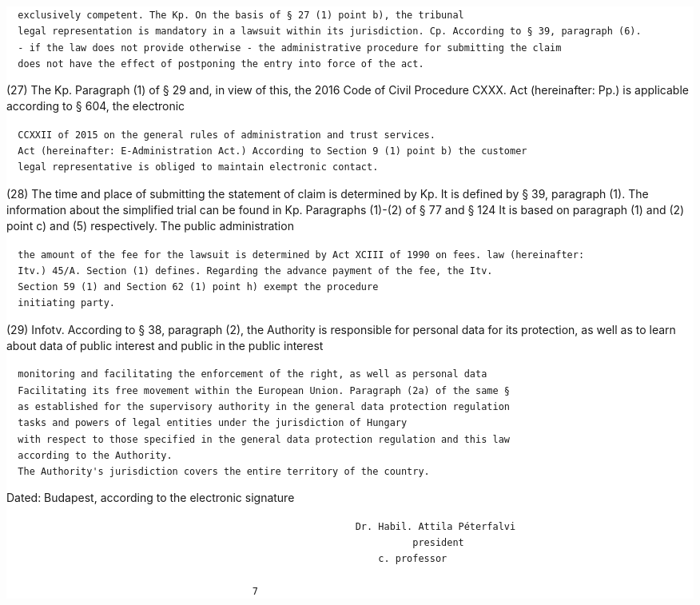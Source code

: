       exclusively competent. The Kp. On the basis of § 27 (1) point b), the tribunal
      legal representation is mandatory in a lawsuit within its jurisdiction. Cp. According to § 39, paragraph (6).
      - if the law does not provide otherwise - the administrative procedure for submitting the claim
      does not have the effect of postponing the entry into force of the act.

(27) The Kp. Paragraph (1) of § 29 and, in view of this, the 2016 Code of Civil Procedure
      CXXX. Act (hereinafter: Pp.) is applicable according to § 604, the electronic

      CCXXII of 2015 on the general rules of administration and trust services.
      Act (hereinafter: E-Administration Act.) According to Section 9 (1) point b) the customer
      legal representative is obliged to maintain electronic contact.

(28) The time and place of submitting the statement of claim is determined by Kp. It is defined by § 39, paragraph (1).
      The information about the simplified trial can be found in Kp. Paragraphs (1)-(2) of § 77 and § 124
      It is based on paragraph (1) and (2) point c) and (5) respectively. The public administration

      the amount of the fee for the lawsuit is determined by Act XCIII of 1990 on fees. law (hereinafter:
      Itv.) 45/A. Section (1) defines. Regarding the advance payment of the fee, the Itv.
      Section 59 (1) and Section 62 (1) point h) exempt the procedure
      initiating party.

(29) Infotv. According to § 38, paragraph (2), the Authority is responsible for personal data
      for its protection, as well as to learn about data of public interest and public in the public interest

      monitoring and facilitating the enforcement of the right, as well as personal data
      Facilitating its free movement within the European Union. Paragraph (2a) of the same §
      as established for the supervisory authority in the general data protection regulation
      tasks and powers of legal entities under the jurisdiction of Hungary
      with respect to those specified in the general data protection regulation and this law
      according to the Authority.
      The Authority's jurisdiction covers the entire territory of the country.

Dated: Budapest, according to the electronic signature

                                                                 Dr. Habil. Attila Péterfalvi
                                                                           president
                                                                     c. professor

                                               7
